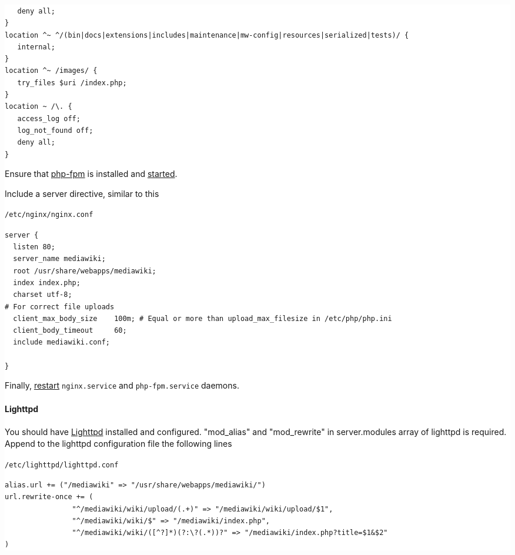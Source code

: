 ```
   deny all;
}
location ^~ ^/(bin|docs|extensions|includes|maintenance|mw-config|resources|serialized|tests)/ {
   internal;
}
location ^~ /images/ {
   try_files $uri /index.php;
}
location ~ /\. {
   access_log off;
   log_not_found off; 
   deny all;
}

```

Ensure that [php-fpm](https://www.archlinux.org/packages/?name=php-fpm) is installed and [started](/index.php/Start "Start").

Include a server directive, similar to this

 `/etc/nginx/nginx.conf` 
```
server {
  listen 80;
  server_name mediawiki;
  root /usr/share/webapps/mediawiki;
  index index.php;
  charset utf-8;
# For correct file uploads
  client_max_body_size    100m; # Equal or more than upload_max_filesize in /etc/php/php.ini
  client_body_timeout     60;
  include mediawiki.conf;

}

```

Finally, [restart](/index.php/Restart "Restart") `nginx.service` and `php-fpm.service` daemons.

#### Lighttpd

You should have [Lighttpd](/index.php/Lighttpd "Lighttpd") installed and configured. "mod_alias" and "mod_rewrite" in server.modules array of lighttpd is required. Append to the lighttpd configuration file the following lines

 `/etc/lighttpd/lighttpd.conf` 
```
alias.url += ("/mediawiki" => "/usr/share/webapps/mediawiki/")
url.rewrite-once += (
                "^/mediawiki/wiki/upload/(.+)" => "/mediawiki/wiki/upload/$1",
                "^/mediawiki/wiki/$" => "/mediawiki/index.php",
                "^/mediawiki/wiki/([^?]*)(?:\?(.*))?" => "/mediawiki/index.php?title=$1&$2"
)

```
